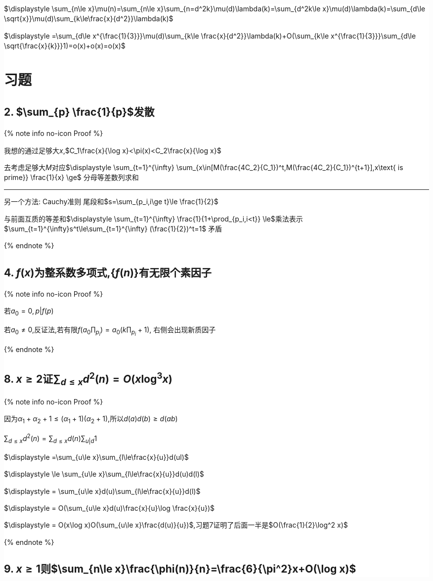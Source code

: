 $\displaystyle \sum_{n\le x}\mu(n)=\sum_{n\le x}\sum_{n=d^2k}\mu(d)\lambda(k)=\sum_{d^2k\le x}\mu(d)\lambda(k)=\sum_{d\le \sqrt{x}}\mu(d)\sum_{k\le\frac{x}{d^2}}\lambda(k)$

$\displaystyle =\sum_{d\le x^{\frac{1}{3}}}\mu(d)\sum_{k\le \frac{x}{d^2}}\lambda(k)+O(\sum_{k\le x^{\frac{1}{3}}}\sum_{d\le \sqrt{\frac{x}{k}}}1)=o(x)+o(x)=o(x)$


# 习题

## 2. $\sum_{p} \frac{1}{p}$发散

{% note info no-icon Proof %}

我想的通过足够大$x$,$C_1\frac{x}{\log x}<\pi(x)<C_2\frac{x}{\log x}$

去考虑足够大$M$对应$\displaystyle \sum_{t=1}^{\infty} \sum_{x\in[M(\frac{4C_2}{C_1})^t,M(\frac{4C_2}{C_1})^{t+1}],x\text{ is prime}} \frac{1}{x} \ge$ 分母等差数列求和

---

另一个方法: Cauchy准则 尾段和$s=\sum_{p_i,i\ge t}\le \frac{1}{2}$

与前面互质的等差和$\displaystyle \sum_{t=1}^{\infty} \frac{1}{1+\prod_{p_i,i<t}} \le$乘法表示$\sum_{t=1}^{\infty}s^t\le\sum_{t=1}^{\infty} (\frac{1}{2})^t=1$ 矛盾

{% endnote %}

## 4. $f(x)$为整系数多项式,$\lbrace f(n)\rbrace$有无限个素因子


{% note info no-icon Proof %}

若$a_0=0,p|f(p)$

若$a_0\ne 0$,反证法,若有限$f(a_0\prod_{p_i})=a_0(k\prod_{p_i}+1)$, 右侧会出现新质因子

{% endnote %}

## 8. $x\ge 2$证$\sum_{d\le x} d^2(n)=O(x\log^3 x)$

{% note info no-icon Proof %}

因为$\alpha_1+\alpha_2+1 \le (\alpha_1+1)(\alpha_2+1)$,所以$d(a)d(b) \ge d(ab)$

$\displaystyle \sum_{d\le x}d^2(n)=\sum_{d\le x}d(n)\sum_{u|d}1$

$\displaystyle =\sum_{u\le x}\sum_{l\le\frac{x}{u}}d(ul)$

$\displaystyle \le \sum_{u\le x}\sum_{l\le\frac{x}{u}}d(u)d(l)$

$\displaystyle = \sum_{u\le x}d(u)\sum_{l\le\frac{x}{u}}d(l)$

$\displaystyle = O(\sum_{u\le x}d(u)\frac{x}{u}\log \frac{x}{u})$

$\displaystyle = O(x\log x)O(\sum_{u\le x}\frac{d(u)}{u})$,习题7证明了后面一半是$O(\frac{1}{2}\log^2 x)$

{% endnote %}

## 9. $x\ge 1$则$\sum_{n\le x}\frac{\phi(n)}{n}=\frac{6}{\pi^2}x+O(\log x)$
